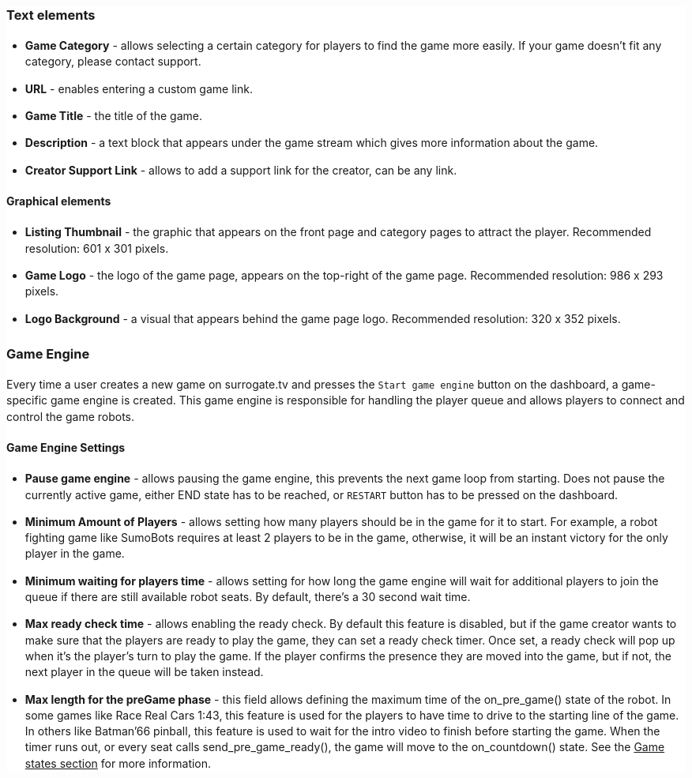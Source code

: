 ### Text elements

- **Game Category** - allows selecting a certain category for players
  to find the game more easily. If your game doesn’t fit any category, please contact
  support.

- **URL** - enables entering a custom game link.

- **Game Title** - the title of the game.

- **Description** - a text block that appears under the game stream
  which gives more information about the game.

- **Creator Support Link** - allows to add a support link for the
  creator, can be any link.

#### Graphical elements

- **Listing Thumbnail** - the graphic that appears on the front page
  and category pages to attract the player. Recommended resolution: 601 x 301 pixels.

- **Game Logo** - the logo of the game page, appears on the top-right
  of the game page. Recommended resolution: 986 x 293 pixels.

- **Logo Background** - a visual that appears behind the game page
  logo. Recommended resolution: 320 x 352 pixels.

### Game Engine

Every time a user creates a new game on surrogate.tv and presses the
`Start game engine` button on the dashboard, a game-specific game engine is created.
This game engine is responsible for handling the player queue and allows players
to connect and control the game robots.

#### Game Engine Settings

- **Pause game engine** - allows pausing the game engine, this prevents
  the next game loop from starting. Does not pause the currently active game, either
  END state has to be reached, or `RESTART` button has to be pressed on the dashboard.

- **Minimum Amount of Players** - allows setting how many players
  should be in the game for it to start. For example, a robot fighting game like
  SumoBots requires at least 2 players to be in the game, otherwise, it will be
  an instant victory for the only player in the game.

- **Minimum waiting for players time** - allows setting for how
  long the game engine will wait for additional players to join the queue if
  there are still available robot seats. By default, there’s a 30 second wait time.

- **Max ready check time** - allows enabling the ready check.
  By default this feature is disabled, but if the game creator wants to make
  sure that the players are ready to play the game, they can set a ready check timer.
  Once set, a ready check will pop up when it’s the player’s turn to play the game.
  If the player confirms the presence they are moved into the game, but if not,
  the next player in the queue will be taken instead.

- **Max length for the preGame phase** - this field allows defining
  the maximum time of the on_pre_game() state of the robot. In some games like
  Race Real Cars 1:43, this feature is used for the players to have time to drive
  to the starting line of the game. In others like Batman’66 pinball, this feature
  is used to wait for the intro video to finish before starting the game. When the
  timer runs out, or every seat calls send_pre_game_ready(), the game will move to
  the on_countdown() state. See the [Game states section](game_loop) for more information.

